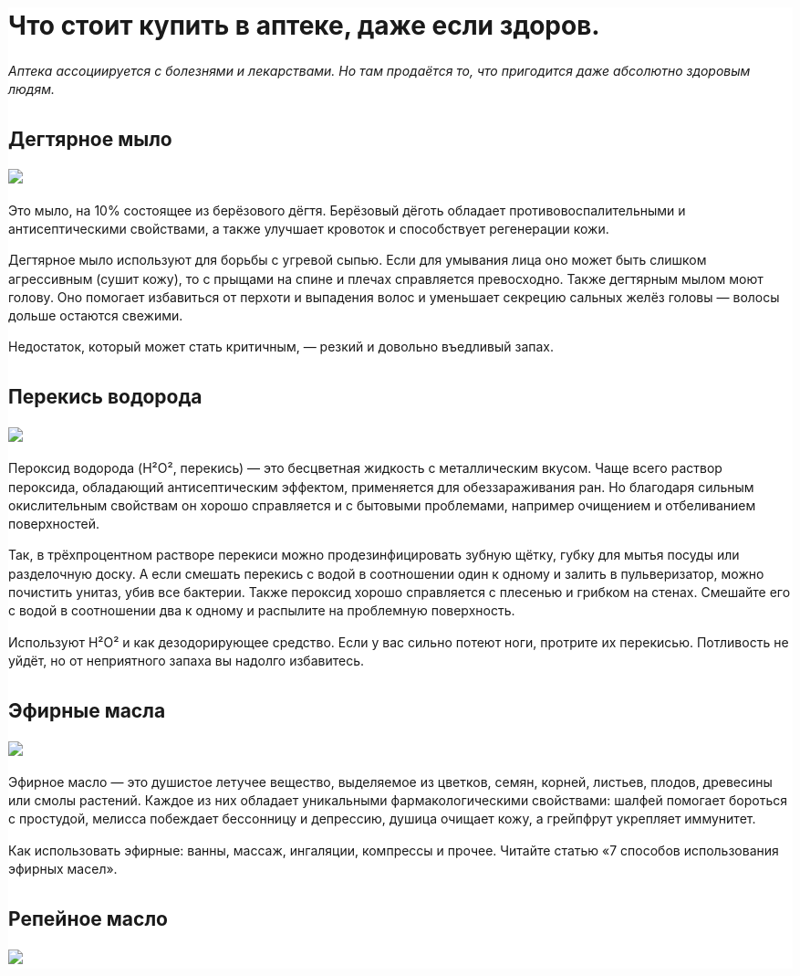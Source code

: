 # Что стоит купить в аптеке, даже если здоров.
_Аптека ассоциируется с болезнями и лекарствами. Но там продаётся то, что пригодится даже абсолютно здоровым людям._

## Дегтярное мыло
![](/images/Houseworks/Health/degtyar_soap.jpg '')

Это мыло, на 10% состоящее из берёзового дёгтя. Берёзовый дёготь обладает противовоспалительными и антисептическими свойствами, а также улучшает кровоток и способствует регенерации кожи.

Дегтярное мыло используют для борьбы с угревой сыпью. Если для умывания лица оно может быть слишком агрессивным (сушит кожу), то с прыщами на спине и плечах справляется превосходно. Также дегтярным мылом моют голову. Оно помогает избавиться от перхоти и выпадения волос и уменьшает секрецию сальных желёз головы — волосы дольше остаются свежими.

Недостаток, который может стать критичным, — резкий и довольно въедливый запах.

## Перекись водорода
![](/images/Houseworks/Health/perekis_vodorod.jpg '')

Пероксид водорода (H²O², перекись) — это бесцветная жидкость с металлическим вкусом. Чаще всего раствор пероксида, обладающий антисептическим эффектом, применяется для обеззараживания ран. Но благодаря сильным окислительным свойствам он хорошо справляется и с бытовыми проблемами, например очищением и отбеливанием поверхностей.

Так, в трёхпроцентном растворе перекиси можно продезинфицировать зубную щётку, губку для мытья посуды или разделочную доску. А если смешать перекись с водой в соотношении один к одному и залить в пульверизатор, можно почистить унитаз, убив все бактерии. Также пероксид хорошо справляется с плесенью и грибком на стенах. Смешайте его с водой в соотношении два к одному и распылите на проблемную поверхность.

Используют H²O² и как дезодорирующее средство. Если у вас сильно потеют ноги, протрите их перекисью. Потливость не уйдёт, но от неприятного запаха вы надолго избавитесь.

## Эфирные масла
![](/images/Houseworks/Health/efir_maslo.jpg '')

Эфирное масло — это душистое летучее вещество, выделяемое из цветков, семян, корней, листьев, плодов, древесины или смолы растений. Каждое из них обладает уникальными фармакологическими свойствами: шалфей помогает бороться с простудой, мелисса побеждает бессонницу и депрессию, душица очищает кожу, а грейпфрут укрепляет иммунитет.

Как использовать эфирные: ванны, массаж, ингаляции, компрессы и прочее. Читайте статью «7 способов использования эфирных масел».

## Репейное масло
![](/images/Houseworks/Health/repey_maslo.jpg '')

